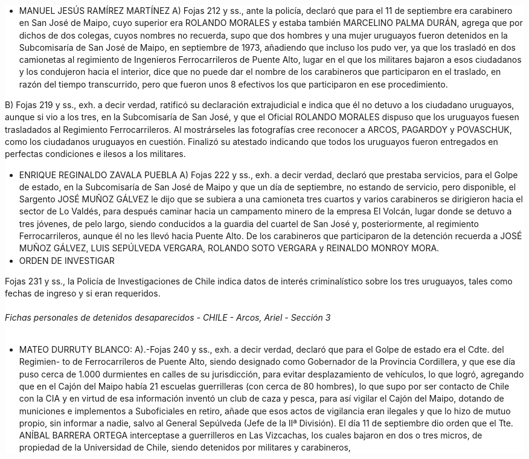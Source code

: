 - MANUEL JESÚS RAMÍREZ MARTÍNEZ
A) Fojas 212 y ss., ante la policía, declaró que para el 11 de septiembre era carabinero en San José de
Maipo, cuyo superior era ROLANDO MORALES y estaba también MARCELINO PALMA DURÁN,
agrega que por dichos de dos colegas, cuyos nombres no recuerda, supo que dos hombres y una mujer
uruguayos fueron detenidos en la Subcomisaría de San José de Maipo, en septiembre de 1973, añadiendo
que incluso los pudo ver, ya que los trasladó en dos camionetas al regimiento de Ingenieros Ferrocarrileros
de Puente Alto, lugar en el que los militares bajaron a esos ciudadanos y los condujeron hacia el interior,
dice que no puede dar el nombre de los carabineros que participaron en el traslado, en razón del tiempo
transcurrido, pero que fueron unos 8 efectivos los que participaron en ese procedimiento.

B) Fojas 219 y ss., exh. a decir verdad, ratificó su declaración extrajudicial e indica que él no detuvo
a los ciudadano uruguayos, aunque si vio a los tres, en la Subcomisaría de San José, y que el Oficial
ROLANDO MORALES dispuso que los uruguayos fuesen trasladados al Regimiento Ferrocarrileros.
Al mostrárseles las fotografías cree reconocer a ARCOS, PAGARDOY y POVASCHUK, como los
ciudadanos uruguayos en cuestión. Finalizó su atestado indicando que todos los uruguayos fueron
entregados en perfectas condiciones e ilesos a los militares.

- ENRIQUE REGINALDO ZAVALA PUEBLA
A) Fojas 222 y ss., exh. a decir verdad, declaró que prestaba servicios, para el Golpe de estado, en
la Subcomisaría de San José de Maipo y que un día de septiembre, no estando de servicio, pero
disponible, el Sargento JOSÉ MUÑOZ GÁLVEZ le dijo que se subiera a una camioneta tres cuartos y
varios carabineros se dirigieron hacia el sector de Lo Valdés, para después caminar hacia un campamento
minero de la empresa El Volcán, lugar donde se detuvo a tres jóvenes, de pelo largo, siendo conducidos
a la guardia del cuartel de San José y, posteriormente, al regimiento Ferrocarrileros, aunque él no les
llevó hacia Puente Alto. De los carabineros que participaron de la detención recuerda a JOSÉ MUÑOZ
GÁLVEZ, LUIS SEPÚLVEDA VERGARA, ROLANDO SOTO VERGARA y REINALDO
MONROY MORA.
- ORDEN DE INVESTIGAR

Fojas 231 y ss., la Policía de Investigaciones de Chile indica datos de interés criminalístico sobre los
tres uruguayos, tales como fechas de ingreso y si eran requeridos.


###### Fichas personales de detenidos desaparecidos - CHILE - Arcos, Ariel - Sección 3

- MATEO DURRUTY BLANCO:
A).-Fojas 240 y ss., exh. a decir verdad, declaró que para el Golpe de estado era el Cdte. del Regimien-
to de Ferrocarrileros de Puente Alto, siendo designado como Gobernador de la Provincia Cordillera, y que
ese día puso cerca de 1.000 durmientes en calles de su jurisdicción, para evitar desplazamiento de
vehículos, lo que logró, agregando que en el Cajón del Maipo había 21 escuelas guerrilleras (con cerca de
80 hombres), lo que supo por ser contacto de Chile con la CIA y en virtud de esa información inventó un
club de caza y pesca, para así vigilar el Cajón del Maipo, dotando de municiones e implementos a
Suboficiales en retiro, añade que esos actos de vigilancia eran ilegales y que lo hizo de mutuo propio, sin
informar a nadie, salvo al General Sepúlveda (Jefe de la IIª División). El día 11 de septiembre dio orden que
el Tte. ANÍBAL BARRERA ORTEGA interceptase a guerrilleros en Las Vizcachas, los cuales bajaron en
dos o tres micros, de propiedad de la Universidad de Chile, siendo detenidos por militares y carabineros,